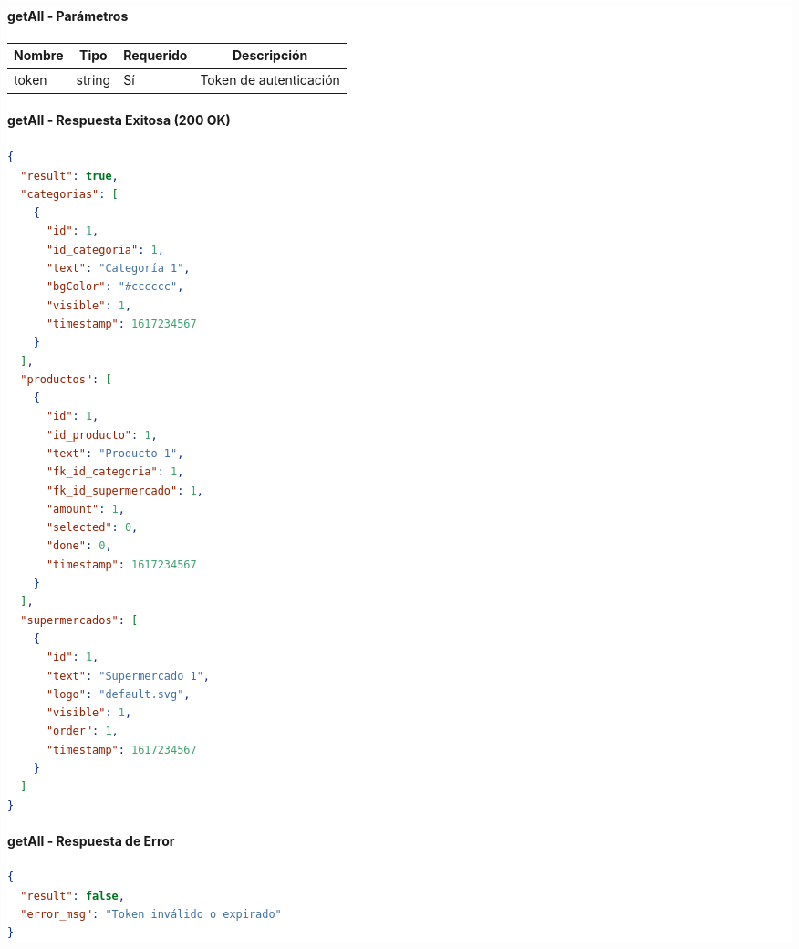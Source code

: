 #### getAll - Parámetros

| Nombre | Tipo   | Requerido | Descripción                |
|--------|--------|-----------|----------------------------|
| token  | string | Sí        | Token de autenticación     |

#### getAll - Respuesta Exitosa (200 OK)

```json
{
  "result": true,
  "categorias": [
    {
      "id": 1,
      "id_categoria": 1,
      "text": "Categoría 1",
      "bgColor": "#cccccc",
      "visible": 1,
      "timestamp": 1617234567
    }
  ],
  "productos": [
    {
      "id": 1,
      "id_producto": 1,
      "text": "Producto 1",
      "fk_id_categoria": 1,
      "fk_id_supermercado": 1,
      "amount": 1,
      "selected": 0,
      "done": 0,
      "timestamp": 1617234567
    }
  ],
  "supermercados": [
    {
      "id": 1,
      "text": "Supermercado 1",
      "logo": "default.svg",
      "visible": 1,
      "order": 1,
      "timestamp": 1617234567
    }
  ]
}
```

#### getAll - Respuesta de Error

```json
{
  "result": false,
  "error_msg": "Token inválido o expirado"
}
```
